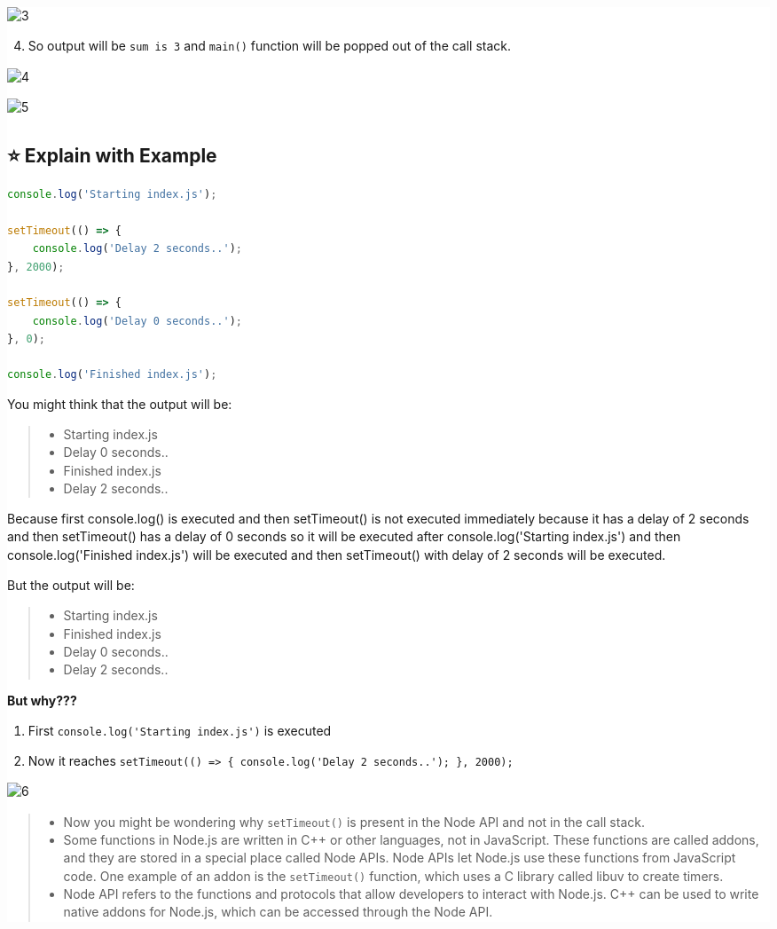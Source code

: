 ![3](https://user-images.githubusercontent.com/97989643/229251119-bf8ca66d-28c0-4959-b3ed-9452395c5d97.png)

4. So output will be `sum is 3` and `main()` function will be popped out of the call stack.

![4](https://user-images.githubusercontent.com/97989643/229251833-89ea1264-c7d7-4bd9-8fbb-3c54e79e17bb.png)

![5](https://user-images.githubusercontent.com/97989643/229251844-859019d3-cd4c-40ea-aab5-502730b3b87f.png)

## ⭐ Explain with Example

```js
console.log('Starting index.js');

setTimeout(() => {
    console.log('Delay 2 seconds..');
}, 2000);

setTimeout(() => {
    console.log('Delay 0 seconds..');
}, 0);

console.log('Finished index.js');
```

You might think that the output will be:
> - Starting index.js
> - Delay 0 seconds..
> - Finished index.js
> - Delay 2 seconds..

Because first console.log() is executed and then setTimeout() is not executed immediately because it has a delay of 2
seconds and then setTimeout() has a delay of 0 seconds so it will be executed after console.log('Starting index.js') and
then console.log('Finished index.js') will be executed and then setTimeout() with delay of 2 seconds will be executed.

But the output will be:
> - Starting index.js
> - Finished index.js
> - Delay 0 seconds..
> - Delay 2 seconds..

**But why???**

1. First `console.log('Starting index.js')` is executed

2. Now it reaches `setTimeout(() => { console.log('Delay 2 seconds..'); }, 2000);`

![6](https://user-images.githubusercontent.com/97989643/229256260-cf65f2f2-dad3-4d2e-b0e6-4559b6a0c964.png)

> - Now you might be wondering why `setTimeout()` is present in the Node API and not in the call stack.
> - Some functions in Node.js are written in C++ or other languages, not in JavaScript. These functions are called addons, and they are stored in a special place called Node APIs. Node APIs let Node.js use these functions from JavaScript code. One example of an addon is the `setTimeout()` function, which uses a C library called libuv to create timers.
> - Node API refers to the functions and protocols that allow developers to interact with Node.js. C++ can be used to write native addons for Node.js, which can be accessed through the Node API.
